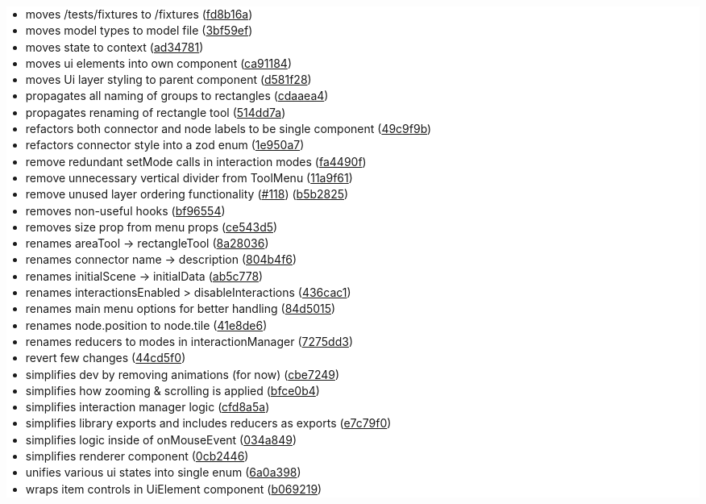* moves /tests/fixtures to /fixtures ([fd8b16a](https://github.com/stan-smith/FossFLOW/commit/fd8b16afe2c6e9db804a0114be83fc7c88e3ae3f))
* moves model types to model file ([3bf59ef](https://github.com/stan-smith/FossFLOW/commit/3bf59ef2b921617d35efb10bbb2b1b59392b9c4d))
* moves state to context ([ad34781](https://github.com/stan-smith/FossFLOW/commit/ad347817ff9ea1601547e87e7ed0c3606e576566))
* moves ui elements into own component ([ca91184](https://github.com/stan-smith/FossFLOW/commit/ca91184b6ad71c06bbc5005a77ecf7c61835f116))
* moves Ui layer styling to parent component ([d581f28](https://github.com/stan-smith/FossFLOW/commit/d581f28d01d5ffa666687067d887e8cc59deed9e))
* propagates all naming of groups to rectangles ([cdaaea4](https://github.com/stan-smith/FossFLOW/commit/cdaaea4c3e72d1eee234aca9d96febe144125e75))
* propagates renaming of rectangle tool ([514dd7a](https://github.com/stan-smith/FossFLOW/commit/514dd7a6b6471e3bba8e2431f485cafb356cbb4b))
* refactors both connector and node labels to be single component ([49c9f9b](https://github.com/stan-smith/FossFLOW/commit/49c9f9b70e43a81fb85769af04c0708f2ed06915))
* refactors connector style into a zod enum ([1e950a7](https://github.com/stan-smith/FossFLOW/commit/1e950a7b5560aa84212c0843c6f05578594c726b))
* remove redundant setMode calls in interaction modes ([fa4490f](https://github.com/stan-smith/FossFLOW/commit/fa4490fb07c77b48e432ea2f9cf6ef01a8ad5fde))
* remove unnecessary vertical divider from ToolMenu ([11a9f61](https://github.com/stan-smith/FossFLOW/commit/11a9f61d5f2221fe036a59a3d38284e18aee5ac3))
* remove unused layer ordering functionality ([#118](https://github.com/stan-smith/FossFLOW/issues/118)) ([b5b2825](https://github.com/stan-smith/FossFLOW/commit/b5b28257a56a061c64a5f3e4129eada483a66c35))
* removes non-useful hooks ([bf96554](https://github.com/stan-smith/FossFLOW/commit/bf965549483684ec3776ea3ad79a7256532d8fc2))
* removes size prop from menu props ([ce543d5](https://github.com/stan-smith/FossFLOW/commit/ce543d5a3d29375a2579c96df33f65fc3ac6b2b9))
* renames areaTool -> rectangleTool ([8a28036](https://github.com/stan-smith/FossFLOW/commit/8a280367d0e4403464e01a017d17affb111f4c03))
* renames connector name -> description ([804b4f6](https://github.com/stan-smith/FossFLOW/commit/804b4f66c7ba601be7cc7c199081d3424fa0bd9a))
* renames initialScene -> initialData ([ab5c778](https://github.com/stan-smith/FossFLOW/commit/ab5c778780838af3ff3bb454b666f04ab630fea3))
* renames interactionsEnabled > disableInteractions ([436cac1](https://github.com/stan-smith/FossFLOW/commit/436cac10a08ea0380eafa8fc76ea2cc2bc92fa45))
* renames main menu options for better handling ([84d5015](https://github.com/stan-smith/FossFLOW/commit/84d5015db336055868645ebe2605f6a54598c878))
* renames node.position to node.tile ([41e8de6](https://github.com/stan-smith/FossFLOW/commit/41e8de6cc71cb41fe7a8f6fd9420479d112b5d24))
* renames reducers to modes in interactionManager ([7275dd3](https://github.com/stan-smith/FossFLOW/commit/7275dd3a230ea84033eb7bd9874054bf7e01aedd))
* revert few changes ([44cd5f0](https://github.com/stan-smith/FossFLOW/commit/44cd5f0c6c8041a197dfc1bf136874722ef50972))
* simplifies dev by removing animations (for now) ([cbe7249](https://github.com/stan-smith/FossFLOW/commit/cbe7249c15367b1b66023e7c8464349f77a27b64))
* simplifies how zooming & scrolling is applied ([bfce0b4](https://github.com/stan-smith/FossFLOW/commit/bfce0b48e5b64123d173b8a10d814e387dbd8ca5))
* simplifies interaction manager logic ([cfd8a5a](https://github.com/stan-smith/FossFLOW/commit/cfd8a5ab5156816b423620883a1e916a995aa7e7))
* simplifies library exports and includes reducers as exports ([e7c79f0](https://github.com/stan-smith/FossFLOW/commit/e7c79f0b9ba08877e3d4639c86e66f38e7a409d2))
* simplifies logic inside of onMouseEvent ([034a849](https://github.com/stan-smith/FossFLOW/commit/034a8490e36c6df046c7164e26059f9d3f03a29d))
* simplifies renderer component ([0cb2446](https://github.com/stan-smith/FossFLOW/commit/0cb2446b9ef75a4fe217fa332ef86555541b9860))
* unifies various ui states into single enum ([6a0a398](https://github.com/stan-smith/FossFLOW/commit/6a0a3982b7a797e57c3d0abb1b39dbcf0f30cb2d))
* wraps item controls in UiElement component ([b069219](https://github.com/stan-smith/FossFLOW/commit/b06921935dfd31f294f7c2acc9f409795e886ad4))
